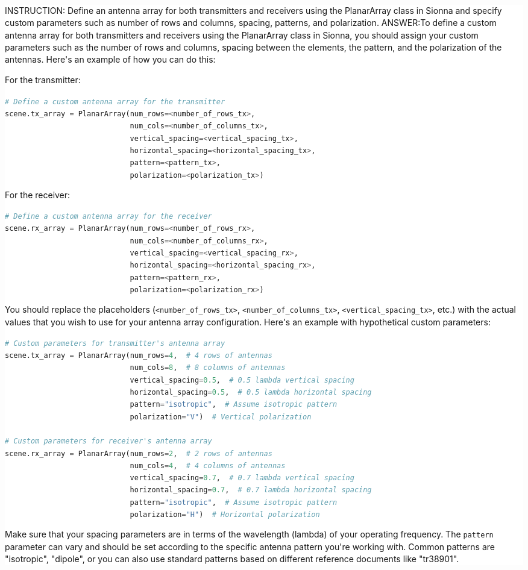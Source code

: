 INSTRUCTION: Define an antenna array for both transmitters and receivers using the PlanarArray class in Sionna and specify custom parameters such as number of rows and columns, spacing, patterns, and polarization.
ANSWER:To define a custom antenna array for both transmitters and receivers using the PlanarArray class in Sionna, you should assign your custom parameters such as the number of rows and columns, spacing between the elements, the pattern, and the polarization of the antennas. Here's an example of how you can do this:

For the transmitter:

```python
# Define a custom antenna array for the transmitter
scene.tx_array = PlanarArray(num_rows=<number_of_rows_tx>, 
                             num_cols=<number_of_columns_tx>, 
                             vertical_spacing=<vertical_spacing_tx>, 
                             horizontal_spacing=<horizontal_spacing_tx>, 
                             pattern=<pattern_tx>, 
                             polarization=<polarization_tx>)
```

For the receiver:

```python
# Define a custom antenna array for the receiver
scene.rx_array = PlanarArray(num_rows=<number_of_rows_rx>, 
                             num_cols=<number_of_columns_rx>, 
                             vertical_spacing=<vertical_spacing_rx>, 
                             horizontal_spacing=<horizontal_spacing_rx>, 
                             pattern=<pattern_rx>, 
                             polarization=<polarization_rx>)
```

You should replace the placeholders (`<number_of_rows_tx>`, `<number_of_columns_tx>`, `<vertical_spacing_tx>`, etc.) with the actual values that you wish to use for your antenna array configuration. Here's an example with hypothetical custom parameters:

```python
# Custom parameters for transmitter's antenna array
scene.tx_array = PlanarArray(num_rows=4,  # 4 rows of antennas
                             num_cols=8,  # 8 columns of antennas
                             vertical_spacing=0.5,  # 0.5 lambda vertical spacing
                             horizontal_spacing=0.5,  # 0.5 lambda horizontal spacing
                             pattern="isotropic",  # Assume isotropic pattern
                             polarization="V")  # Vertical polarization

# Custom parameters for receiver's antenna array
scene.rx_array = PlanarArray(num_rows=2,  # 2 rows of antennas
                             num_cols=4,  # 4 columns of antennas
                             vertical_spacing=0.7,  # 0.7 lambda vertical spacing
                             horizontal_spacing=0.7,  # 0.7 lambda horizontal spacing
                             pattern="isotropic",  # Assume isotropic pattern
                             polarization="H")  # Horizontal polarization
```

Make sure that your spacing parameters are in terms of the wavelength (lambda) of your operating frequency. The `pattern` parameter can vary and should be set according to the specific antenna pattern you're working with. Common patterns are "isotropic", "dipole", or you can also use standard patterns based on different reference documents like "tr38901".
